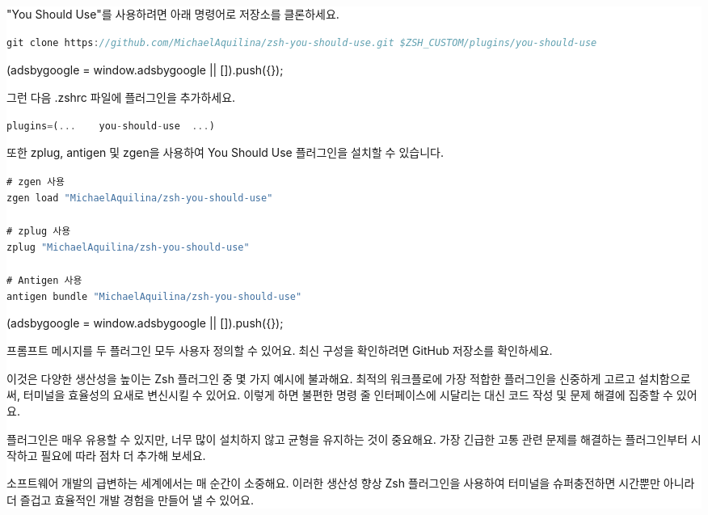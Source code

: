 "You Should Use"를 사용하려면 아래 명령어로 저장소를 클론하세요.

```js
git clone https://github.com/MichaelAquilina/zsh-you-should-use.git $ZSH_CUSTOM/plugins/you-should-use
```


<ins class="adsbygoogle"
  style="display:block"
  data-ad-client="ca-pub-4877378276818686"
  data-ad-slot="9743150776"
  data-ad-format="auto"
  data-full-width-responsive="true"></ins>
<component is="script">
(adsbygoogle = window.adsbygoogle || []).push({});
</component>

그런 다음 .zshrc 파일에 플러그인을 추가하세요.

```js
plugins=(...    you-should-use  ...)
```

또한 zplug, antigen 및 zgen을 사용하여 You Should Use 플러그인을 설치할 수 있습니다.

```js
# zgen 사용
zgen load "MichaelAquilina/zsh-you-should-use"

# zplug 사용
zplug "MichaelAquilina/zsh-you-should-use"

# Antigen 사용
antigen bundle "MichaelAquilina/zsh-you-should-use"
```  


<ins class="adsbygoogle"
  style="display:block"
  data-ad-client="ca-pub-4877378276818686"
  data-ad-slot="9743150776"
  data-ad-format="auto"
  data-full-width-responsive="true"></ins>
<component is="script">
(adsbygoogle = window.adsbygoogle || []).push({});
</component>

프롬프트 메시지를 두 플러그인 모두 사용자 정의할 수 있어요. 최신 구성을 확인하려면 GitHub 저장소를 확인하세요.

이것은 다양한 생산성을 높이는 Zsh 플러그인 중 몇 가지 예시에 불과해요. 최적의 워크플로에 가장 적합한 플러그인을 신중하게 고르고 설치함으로써, 터미널을 효율성의 요새로 변신시킬 수 있어요. 이렇게 하면 불편한 명령 줄 인터페이스에 시달리는 대신 코드 작성 및 문제 해결에 집중할 수 있어요.

플러그인은 매우 유용할 수 있지만, 너무 많이 설치하지 않고 균형을 유지하는 것이 중요해요. 가장 긴급한 고통 관련 문제를 해결하는 플러그인부터 시작하고 필요에 따라 점차 더 추가해 보세요.

소프트웨어 개발의 급변하는 세계에서는 매 순간이 소중해요. 이러한 생산성 향상 Zsh 플러그인을 사용하여 터미널을 슈퍼충전하면 시간뿐만 아니라 더 즐겁고 효율적인 개발 경험을 만들어 낼 수 있어요.

